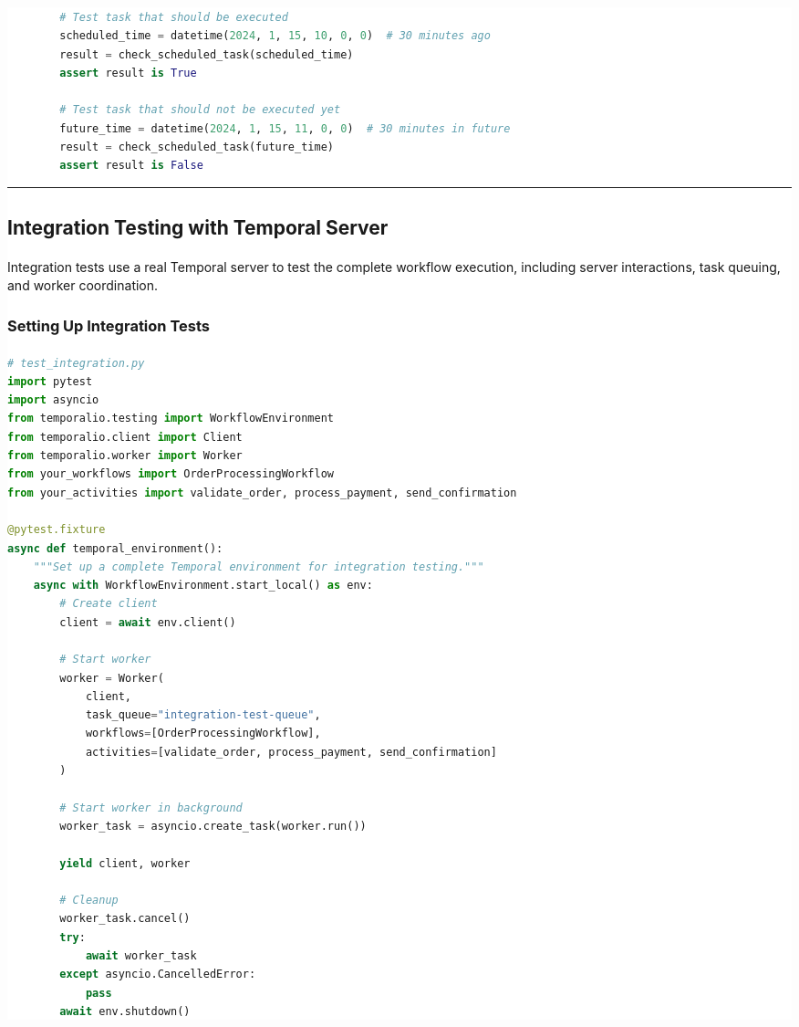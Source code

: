 ```python
        # Test task that should be executed
        scheduled_time = datetime(2024, 1, 15, 10, 0, 0)  # 30 minutes ago
        result = check_scheduled_task(scheduled_time)
        assert result is True

        # Test task that should not be executed yet
        future_time = datetime(2024, 1, 15, 11, 0, 0)  # 30 minutes in future
        result = check_scheduled_task(future_time)
        assert result is False
```

---

## Integration Testing with Temporal Server

Integration tests use a real Temporal server to test the complete workflow execution, including server interactions, task queuing, and worker coordination.

### Setting Up Integration Tests

```python
# test_integration.py
import pytest
import asyncio
from temporalio.testing import WorkflowEnvironment
from temporalio.client import Client
from temporalio.worker import Worker
from your_workflows import OrderProcessingWorkflow
from your_activities import validate_order, process_payment, send_confirmation

@pytest.fixture
async def temporal_environment():
    """Set up a complete Temporal environment for integration testing."""
    async with WorkflowEnvironment.start_local() as env:
        # Create client
        client = await env.client()

        # Start worker
        worker = Worker(
            client,
            task_queue="integration-test-queue",
            workflows=[OrderProcessingWorkflow],
            activities=[validate_order, process_payment, send_confirmation]
        )

        # Start worker in background
        worker_task = asyncio.create_task(worker.run())

        yield client, worker

        # Cleanup
        worker_task.cancel()
        try:
            await worker_task
        except asyncio.CancelledError:
            pass
        await env.shutdown()
```
